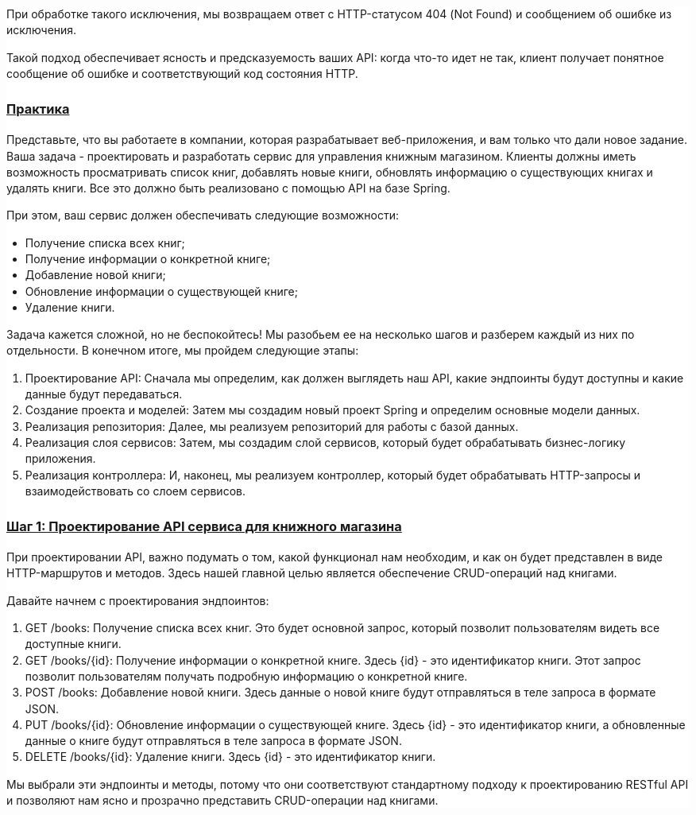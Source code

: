 При обработке такого исключения, мы возвращаем ответ с HTTP-статусом 404 (Not Found) и сообщением об ошибке из исключения.

Такой подход обеспечивает ясность и предсказуемость ваших API: когда что-то идет не так, клиент получает понятное сообщение об ошибке и соответствующий код состояния HTTP.

### <u>Практика</u>

Представьте, что вы работаете в компании, которая разрабатывает веб-приложения, и вам только что дали новое задание. Ваша задача - проектировать и разработать сервис для управления книжным магазином. Клиенты должны иметь возможность просматривать список книг, добавлять новые книги, обновлять информацию о существующих книгах и удалять книги. Все это должно быть реализовано с помощью API на базе Spring.

При этом, ваш сервис должен обеспечивать следующие возможности:
- Получение списка всех книг;
- Получение информации о конкретной книге;
- Добавление новой книги;
- Обновление информации о существующей книге;
- Удаление книги.

Задача кажется сложной, но не беспокойтесь! Мы разобьем ее на несколько шагов и разберем каждый из них по отдельности. В конечном итоге, мы пройдем следующие этапы:
1. Проектирование API: Сначала мы определим, как должен выглядеть наш API, какие эндпоинты будут доступны и какие данные будут передаваться.
2. Создание проекта и моделей: Затем мы создадим новый проект Spring и определим основные модели данных.
3. Реализация репозитория: Далее, мы реализуем репозиторий для работы с базой данных.
4. Реализация слоя сервисов: Затем, мы создадим слой сервисов, который будет обрабатывать бизнес-логику приложения.
5. Реализация контроллера: И, наконец, мы реализуем контроллер, который будет обрабатывать HTTP-запросы и взаимодействовать со слоем сервисов.

### <u>Шаг 1: Проектирование API сервиса для книжного магазина</u>

При проектировании API, важно подумать о том, какой функционал нам необходим, и как он будет представлен в виде HTTP-маршрутов и методов. Здесь нашей главной целью является обеспечение CRUD-операций над книгами.

Давайте начнем с проектирования эндпоинтов:
1. GET /books: Получение списка всех книг. Это будет основной запрос, который позволит пользователям видеть все доступные книги.
2. GET /books/{id}: Получение информации о конкретной книге. Здесь {id} - это идентификатор книги. Этот запрос позволит пользователям получать подробную информацию о конкретной книге.
3. POST /books: Добавление новой книги. Здесь данные о новой книге будут отправляться в теле запроса в формате JSON.
4. PUT /books/{id}: Обновление информации о существующей книге. Здесь {id} - это идентификатор книги, а обновленные данные о книге будут отправляться в теле запроса в формате JSON.
5. DELETE /books/{id}: Удаление книги. Здесь {id} - это идентификатор книги.

Мы выбрали эти эндпоинты и методы, потому что они соответствуют стандартному подходу к проектированию RESTful API и позволяют нам ясно и прозрачно представить CRUD-операции над книгами.
